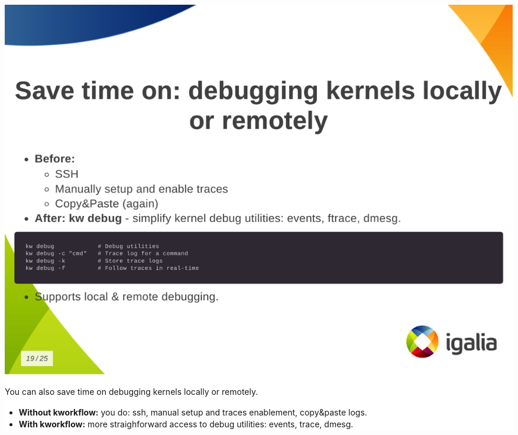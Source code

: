 ![](https://raw.githubusercontent.com/melissawen/melissawen.github.io/refs/heads/master/img/fosdem-2025-talk/kworkflow-fosdem-2024-talk-20.png)

You can also save time on debugging kernels locally or remotely.
- **Without kworkflow:** you do: ssh, manual setup and traces enablement,
  copy&paste logs.
- **With kworkflow:** more straighforward access to debug utilities: events,
  trace, dmesg.
